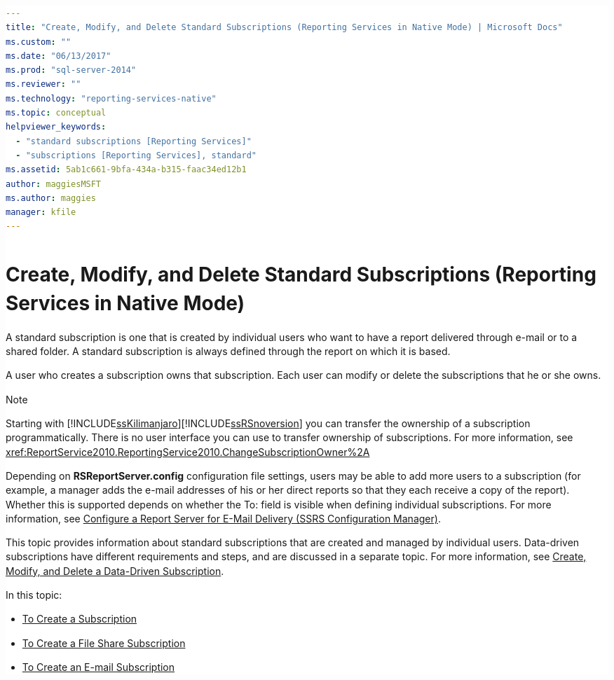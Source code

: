 ```yaml
---
title: "Create, Modify, and Delete Standard Subscriptions (Reporting Services in Native Mode) | Microsoft Docs"
ms.custom: ""
ms.date: "06/13/2017"
ms.prod: "sql-server-2014"
ms.reviewer: ""
ms.technology: "reporting-services-native"
ms.topic: conceptual
helpviewer_keywords: 
  - "standard subscriptions [Reporting Services]"
  - "subscriptions [Reporting Services], standard"
ms.assetid: 5ab1c661-9bfa-434a-b315-faac34ed12b1
author: maggiesMSFT
ms.author: maggies
manager: kfile
---
```

# Create, Modify, and Delete Standard Subscriptions (Reporting Services in Native Mode)
  A standard subscription is one that is created by individual users who want to have a report delivered through e-mail or to a shared folder. A standard subscription is always defined through the report on which it is based.  
  
 A user who creates a subscription owns that subscription. Each user can modify or delete the subscriptions that he or she owns.  
  
> [!NOTE]  
>  Starting with [!INCLUDE[ssKilimanjaro](../../includes/sskilimanjaro-md.md)][!INCLUDE[ssRSnoversion](../../includes/ssrsnoversion-md.md)] you can transfer the ownership of a subscription programmatically. There is no user interface you can use to transfer ownership of subscriptions. For more information, see <xref:ReportService2010.ReportingService2010.ChangeSubscriptionOwner%2A>  
  
 Depending on **RSReportServer.config** configuration file settings, users may be able to add more users to a subscription (for example, a manager adds the e-mail addresses of his or her direct reports so that they each receive a copy of the report). Whether this is supported depends on whether the To: field is visible when defining individual subscriptions. For more information, see [Configure a Report Server for E-Mail Delivery &#40;SSRS Configuration Manager&#41;](../../sql-server/install/configure-a-report-server-for-e-mail-delivery-ssrs-configuration-manager.md).  
  
 This topic provides information about standard subscriptions that are created and managed by individual users. Data-driven subscriptions have different requirements and steps, and are discussed in a separate topic. For more information, see [Create, Modify, and Delete a Data-Driven Subscription](data-driven-subscriptions.md).  
  
 In this topic:  
  
-   [To Create a Subscription](#bkmk_create_subscription)  
  
-   [To Create a File Share Subscription](#bkmk_create_fileshare_subscription)  
  
-   [To Create an E-mail Subscription](#bkmk_create_email_subscription)  
  
